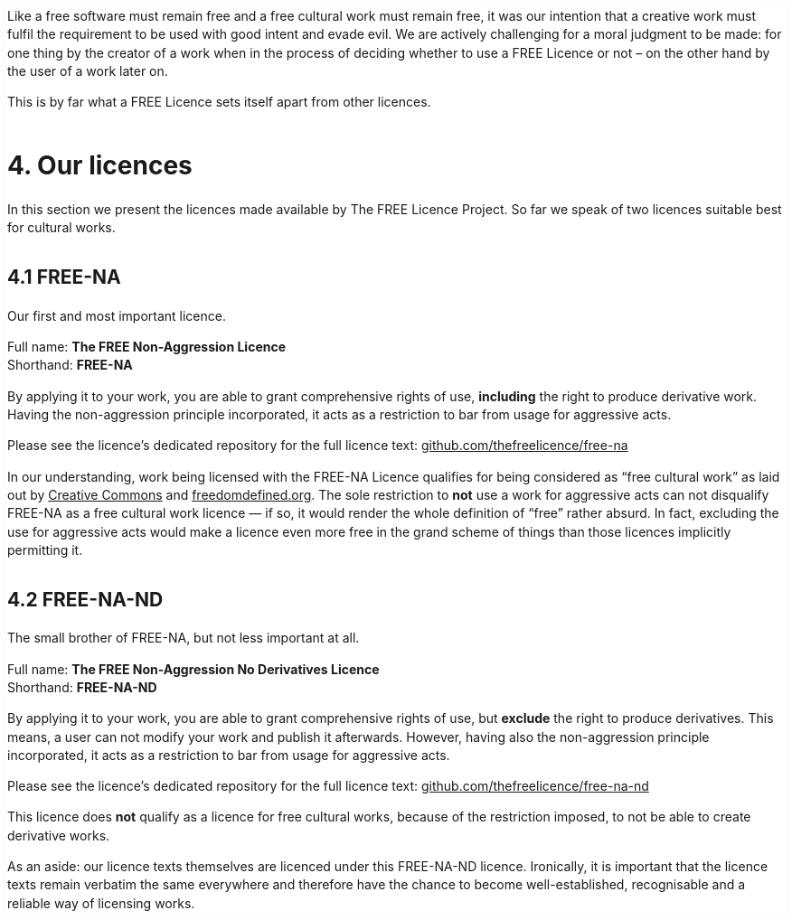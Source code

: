 Like a free software must remain free and a free cultural work must remain free, it was our intention that a creative work must fulfil the requirement to be used with good intent and evade evil. We are actively challenging for a moral judgment to be made: for one thing by the creator of a work when in the process of deciding whether to use a FREE Licence or not – on the other hand by the user of a work later on.

This is by far what a FREE Licence sets itself apart from other licences.


# 4. Our licences
In this section we present the licences made available by The FREE Licence Project. So far we speak of two licences suitable best for cultural works.


## 4.1 FREE-NA
Our first and most important licence.

Full name: **The FREE Non-Aggression Licence**<br>
Shorthand: **FREE-NA**

By applying it to your work, you are able to grant comprehensive rights of use, **including** the right to produce derivative work. Having the non-aggression principle incorporated, it acts as a restriction to bar from usage for aggressive acts.

Please see the licence’s dedicated repository for the full licence text:
[github.com/thefreelicence/free-na](https://github.com/thefreelicence/free-na)

In our understanding, work being licensed with the FREE-NA Licence qualifies for being considered as “free cultural work” as laid out by [Creative Commons](https://creativecommons.org/share-your-work/public-domain/freeworks/) and [freedomdefined.org](https://freedomdefined.org/Definition). The sole restriction to **not** use a work for aggressive acts can not disqualify FREE-NA as a free cultural work licence — if so, it would render the whole definition of “free” rather absurd. In fact, excluding the use for aggressive acts would make a licence even more free in the grand scheme of things than those licences implicitly permitting it.


## 4.2 FREE-NA-ND
The small brother of FREE-NA, but not less important at all.

Full name: **The FREE Non-Aggression No Derivatives Licence**<br>
Shorthand: **FREE-NA-ND**

By applying it to your work, you are able to grant comprehensive rights of use, but **exclude** the right to produce derivatives. This means, a user can not modify your work and publish it afterwards. However, having also the non-aggression principle incorporated, it acts as a restriction to bar from usage for aggressive acts.

Please see the licence’s dedicated repository for the full licence text:
[github.com/thefreelicence/free-na-nd](https://github.com/thefreelicence/free-na-nd)

This licence does **not** qualify as a licence for free cultural works, because of the restriction imposed, to not be able to create derivative works.

As an aside: our licence texts themselves are licenced under this FREE-NA-ND licence. Ironically, it is important that the licence texts remain verbatim the same everywhere and therefore have the chance to become well-established, recognisable and a reliable way of licensing works.

